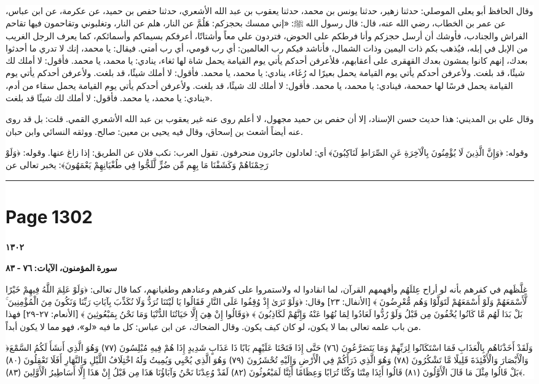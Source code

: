 وقال الحافظ أبو يعلى الموصلي: حدثنا زهير، حدثنا يونس بن محمد، حدثنا يعقوب بن عبد الله الأشعري، حدثنا
حفص بن حميد، عن عكرمة، عن ابن عباس، عن عمر بن الخطاب، رضي الله عنه، قال: قال رسول الله ﷺ: «إني ممسك
بحجزكم: هَلُمَّ عن النار، هلم عن النار، وتغلبوني وتقاحمون فيها تقاحم الفراش والجنادب، فأوشك أن أرسل حجزكم وأنا
فرطكم على الحوض، فتردون علي معاً وأشتاتًا، أعرفكم بسيماكم وأسمائكم، كما يعرف الرجل الغريب من الإبل في إبله،
فيُذهب بكم ذات اليمين وذات الشمال، فأناشد فيكم رب العالمين: أي رب قومي، أي رب أمتي. فيقال: يا محمد، إنك لا
تدري ما أحدثوا بعدك، إنهم كانوا يمشون بعدك القهقرى على أعقابهم، فلأعرفن أحدكم يأتي يوم القيامة يحمل شاة لها ثغاء،
ينادي: يا محمد، يا محمد. فأقول: لا أملك لك شيئًا، قد بلغت. ولأعرفن أحدكم يأتي يوم القيامة يحمل بعيرًا له رُغَاء،
ينادي: يا محمد، يا محمد. فأقول: لا أملك شيئًا، قد بلغت. ولأعرفن أحدكم يأتي يوم القيامة يحمل فرسًا لها حمحمة،
فينادي: يا محمد، يا محمد. فأقول: لا أملك لك شيئًا، قد بلغت. ولأعرفن أحدكم يأتي يوم القيامة يحمل سقاء من أدم،
ينادي: يا محمد، يا محمد. فأقول: لا أملك لك شيئًا قد بلغت».

وقال علي بن المديني: هذا حديث حسن الإسناد، إلا أن حفص بن حميد مجهول، لا أعلم روى عنه غير يعقوب بن
عبد الله الأشعري القمي. قلت: بل قد روى عنه أيضاً أشعث بن إسحاق، وقال فيه يحيى بن معين: صالح. ووثقه النسائي
وابن حبان.

وقوله: ﴿وَإِنَّ الَّذِينَ لَا يُؤْمِنُونَ بِالْآخِرَةِ عَنِ الصِّرَاطِ لَنَاكِبُونَ﴾ أي: لعادلون جائرون منحرفون. تقول العرب: نكب فلان
عن الطريق: إذا زاغ عنها. وقوله: ﴿وَلَوْ رَحِمْنَاهُمْ وَكَشَفْنَا مَا بِهِم مِّن ضُرٍّ لَّلَجُّوا فِي طُغْيَانِهِمْ يَعْمَهُونَ﴾: يخبر تعالى عن

---

# Page 1302

**١٣٠٢**

**سورة المؤمنون، الآيات: ٧٦ - ٨٣**

غِلَّظَهم في كفرهم بأنه لو أراح عِللَهُم وأفهمهم القرآن، لما انقادوا له ولاستمروا على كفرهم وعنادهم وطغيانهم، كما قال تعالى: ﴿وَلَوْ عَلِمَ اللَّهُ فِيهِمْ خَيْرًا لَّأَسْمَعَهُمْ وَلَوْ أَسْمَعَهُمْ لَتَوَلَّوْا وَهُم مُّعْرِضُونَ ﴾ [الأنفال: ٢٣] وقال: ﴿وَلَوْ تَرَىٰ إِذْ وُقِفُوا عَلَى النَّارِ فَقَالُوا يَا لَيْتَنَا نُرَدُّ وَلَا نُكَذِّبَ بِآيَاتِ رَبِّنَا وَنَكُونَ مِنَ الْمُؤْمِنِينَ ۚ بَلْ بَدَا لَهُم مَّا كَانُوا يُخْفُونَ مِن قَبْلُ وَلَوْ رُدُّوا لَعَادُوا لِمَا نُهُوا عَنْهُ وَإِنَّهُمْ لَكَاذِبُونَ ﴾ ﴿وَقَالُوا إِنْ هِيَ إِلَّا حَيَاتُنَا الدُّنْيَا وَمَا نَحْنُ بِمَبْعُوثِينَ ﴾ [الأنعام: ٢٧-٢٩] فهذا من باب علمه تعالى بما لا يكون، لو كان كيف يكون. وقال الضحاك، عن ابن عباس: كل ما فيه «لو»، فهو مما لا يكون أبداً.

﴿وَلَقَدْ أَخَذْنَاهُم بِالْعَذَابِ فَمَا اسْتَكَانُوا لِرَبِّهِمْ وَمَا يَتَضَرَّعُونَ (٧٦) حَتَّى إِذَا فَتَحْنَا عَلَيْهِم بَابًا ذَا عَذَابٍ شَدِيدٍ إِذَا هُمْ فِيهِ مُبْلِسُونَ (٧٧) وَهُوَ الَّذِي أَنشَأَ لَكُمُ السَّمْعَ وَالْأَبْصَارَ وَالْأَفْئِدَةَ قَلِيلًا مَّا تَشْكُرُونَ (٧٨) وَهُوَ الَّذِي ذَرَأَكُمْ فِي الْأَرْضِ وَإِلَيْهِ تُحْشَرُونَ (٧٩) وَهُوَ الَّذِي يُحْيِي وَيُمِيتُ وَلَهُ اخْتِلَافُ اللَّيْلِ وَالنَّهَارِ أَفَلَا تَعْقِلُونَ (٨٠) بَلْ قَالُوا مِثْلَ مَا قَالَ الْأَوَّلُونَ (٨١) قَالُوا أَئِذَا مِتْنَا وَكُنَّا تُرَابًا وَعِظَامًا أَئِنَّا لَمَبْعُوثُونَ (٨٢) لَقَدْ وُعِدْنَا نَحْنُ وَآبَاؤُنَا هَذَا مِن قَبْلُ إِنْ هَذَا إِلَّا أَسَاطِيرُ الْأَوَّلِينَ (٨٣)﴾.

